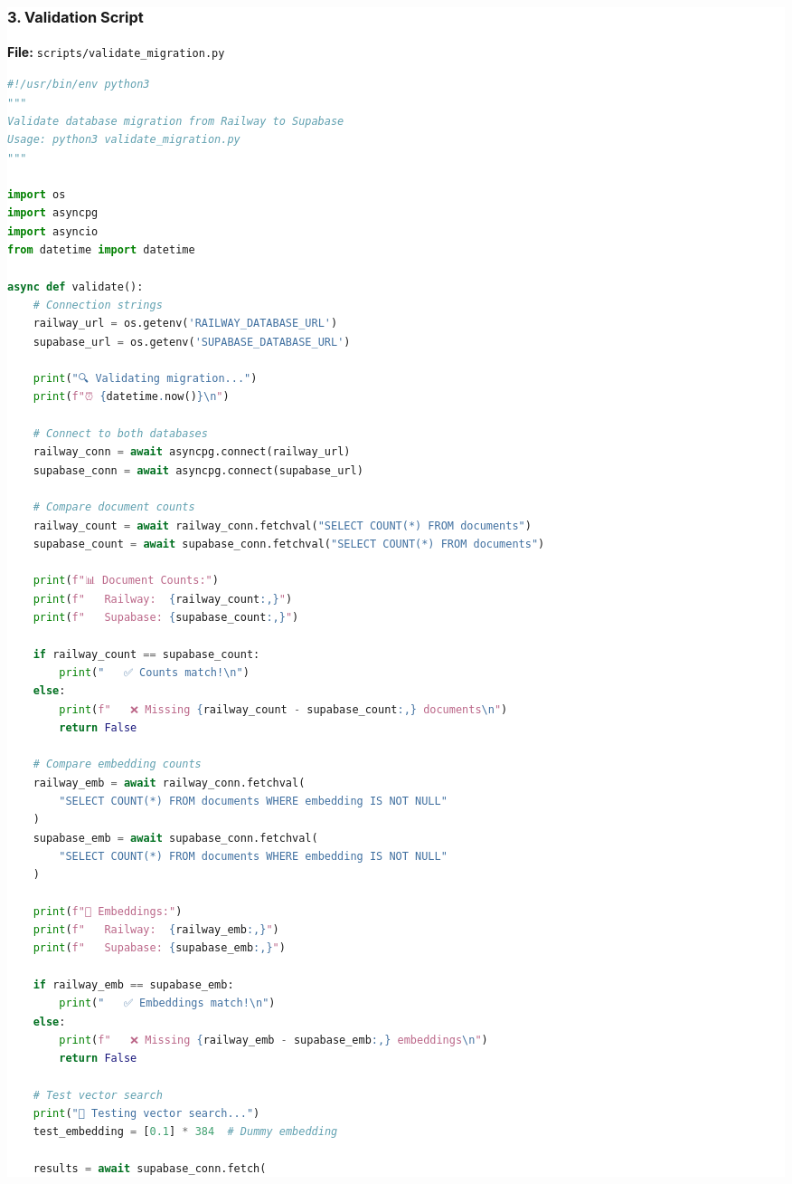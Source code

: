 ### 3. Validation Script
**File:** `scripts/validate_migration.py`
```python
#!/usr/bin/env python3
"""
Validate database migration from Railway to Supabase
Usage: python3 validate_migration.py
"""

import os
import asyncpg
import asyncio
from datetime import datetime

async def validate():
    # Connection strings
    railway_url = os.getenv('RAILWAY_DATABASE_URL')
    supabase_url = os.getenv('SUPABASE_DATABASE_URL')

    print("🔍 Validating migration...")
    print(f"⏰ {datetime.now()}\n")

    # Connect to both databases
    railway_conn = await asyncpg.connect(railway_url)
    supabase_conn = await asyncpg.connect(supabase_url)

    # Compare document counts
    railway_count = await railway_conn.fetchval("SELECT COUNT(*) FROM documents")
    supabase_count = await supabase_conn.fetchval("SELECT COUNT(*) FROM documents")

    print(f"📊 Document Counts:")
    print(f"   Railway:  {railway_count:,}")
    print(f"   Supabase: {supabase_count:,}")

    if railway_count == supabase_count:
        print("   ✅ Counts match!\n")
    else:
        print(f"   ❌ Missing {railway_count - supabase_count:,} documents\n")
        return False

    # Compare embedding counts
    railway_emb = await railway_conn.fetchval(
        "SELECT COUNT(*) FROM documents WHERE embedding IS NOT NULL"
    )
    supabase_emb = await supabase_conn.fetchval(
        "SELECT COUNT(*) FROM documents WHERE embedding IS NOT NULL"
    )

    print(f"🎯 Embeddings:")
    print(f"   Railway:  {railway_emb:,}")
    print(f"   Supabase: {supabase_emb:,}")

    if railway_emb == supabase_emb:
        print("   ✅ Embeddings match!\n")
    else:
        print(f"   ❌ Missing {railway_emb - supabase_emb:,} embeddings\n")
        return False

    # Test vector search
    print("🔎 Testing vector search...")
    test_embedding = [0.1] * 384  # Dummy embedding

    results = await supabase_conn.fetch(
```